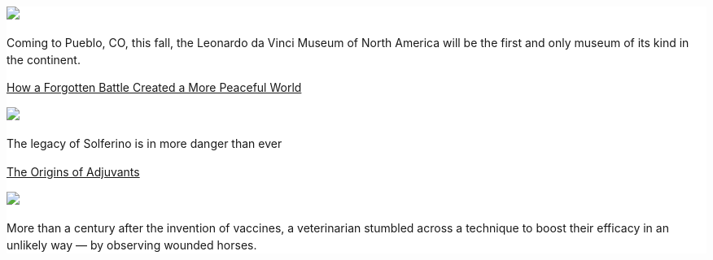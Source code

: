 <div class="card-image">

[![](https://mymodernmet.com/wp/wp-content/uploads/2025/03/Leonardo-da-Vinci-Museum-1.png)](https://click.convertkit-mail2.com/k0u004r5qzc6h5e66z5ulhovzw777snrqlq77n5l57o2xdz59nd72z6n9do6x2wvqlmd03vpw6440n0n9pgoz3q8nwxqz4x5k76266q5p5vze98ergql99l0e4m/x0hph3uer99kwgag/aHR0cHM6Ly9teW1vZGVybm1ldC5jb20vbGVvbmFyZG8tZGEtdmluY2ktbXVzZXVtLW9mLW5vcnRoLWFtZXJpY2EtcHVlYmxvLWNvbG9yYWRvLz9hZHRfZWk9YmpwY2pwJTQwZ21haWwuY29tJnV0bV9jYW1wYWlnbj1kYWlseS1kaWdlc3QmdXRtX2NvbnRlbnQ9bGluayZ1dG1fc291cmNlPWNvbnZlcnRraXQmdXRtX3Rlcm09MDMyNjIwMjU=)

</div>

Coming to Pueblo, CO, this fall, the Leonardo da Vinci Museum of North
America will be the first and only museum of its kind in the continent.

</div>

<div class="card">

<div class="card-title">

[How a Forgotten Battle Created a More Peaceful
World](https://open.substack.com/pub/worldhistory/p/how-a-forgotten-battle-created-a?utm_campaign=post&utm_medium=web)

</div>

<div class="card-image">

[![](https://substackcdn.com/image/fetch/w_1200,h_600,c_fill,f_jpg,q_auto:good,fl_progressive:steep,g_auto/https%3A%2F%2Fsubstack-post-media.s3.amazonaws.com%2Fpublic%2Fimages%2Ffb80969d-04a1-4593-a645-4191ded230f1_960x624.jpeg)](https://open.substack.com/pub/worldhistory/p/how-a-forgotten-battle-created-a?utm_campaign=post&utm_medium=web)

</div>

The legacy of Solferino is in more danger than ever

</div>

<div class="card">

<div class="card-title">

[The Origins of Adjuvants](https://www.asimov.press/p/adjuvants)

</div>

<div class="card-image">

[![](https://substackcdn.com/image/fetch/w_1200,h_600,c_fill,f_jpg,q_auto:good,fl_progressive:steep,g_auto/https%3A%2F%2Fsubstack-post-media.s3.amazonaws.com%2Fpublic%2Fimages%2Fc919cfe5-fcc8-4574-a590-8d018d5e9b6e_2000x1260.png)](https://www.asimov.press/p/adjuvants)

</div>

More than a century after the invention of vaccines, a veterinarian
stumbled across a technique to boost their efficacy in an unlikely way —
by observing wounded horses.

</div>

